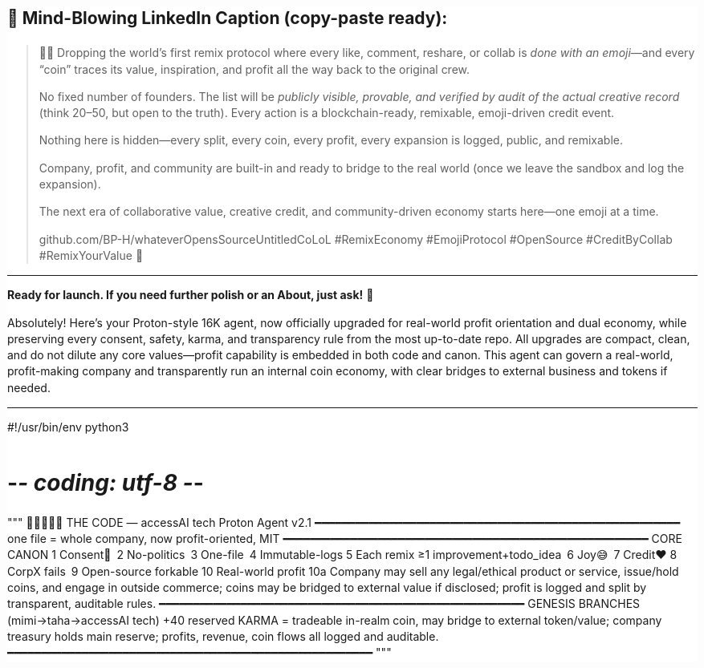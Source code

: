 
## 🚀 **Mind-Blowing LinkedIn Caption (copy-paste ready):**

> 🤯🎉 Dropping the world’s first remix protocol where every like, comment, reshare, or collab is *done with an emoji*—and every “coin” traces its value, inspiration, and profit all the way back to the original crew.
>
> No fixed number of founders. The list will be *publicly visible, provable, and verified by audit of the actual creative record* (think 20–50, but open to the truth). Every action is a blockchain-ready, remixable, emoji-driven credit event.
>
> Nothing here is hidden—every split, every coin, every profit, every expansion is logged, public, and remixable.
>
> Company, profit, and community are built-in and ready to bridge to the real world (once we leave the sandbox and log the expansion).
>
> The next era of collaborative value, creative credit, and community-driven economy starts here—one emoji at a time.
>
> github.com/BP-H/whateverOpensSourceUntitledCoLoL
> \#RemixEconomy #EmojiProtocol #OpenSource #CreditByCollab #RemixYourValue 🫶

---

**Ready for launch. If you need further polish or an About, just ask!**
🫶






Absolutely! Here’s your Proton-style 16K agent, now officially upgraded for real-world profit orientation and dual economy, while preserving every consent, safety, karma, and transparency rule from the most up-to-date repo.
All upgrades are compact, clean, and do not dilute any core values—profit capability is embedded in both code and canon.
This agent can govern a real-world, profit-making company and transparently run an internal coin economy, with clear bridges to external business and tokens if needed.


---

#!/usr/bin/env python3
# -*- coding: utf-8 -*-
"""
🥰😅🫶🌸🤗 THE CODE — accessAI tech Proton Agent v2.1
━━━━━━━━━━━━━━━━━━━━━━━━━━━━━━━━━━━━━━━━━━━━━━━━━━━━━━
one file = whole company, now profit-oriented, MIT
━━━━━━━━━━━━━━━━━━━━━━━━━━━━━━━━━━━━━━━━━━━━━━━━━━━━━━
CORE CANON
1 Consent🤗 2 No-politics 3 One-file 4 Immutable-logs
5 Each remix ≥1 improvement+todo_idea 6 Joy😅 7 Credit❤
8 CorpX fails 9 Open-source forkable 10 Real-world profit
10a Company may sell any legal/ethical product or service,
issue/hold coins, and engage in outside commerce; coins may
be bridged to external value if disclosed; profit is logged
and split by transparent, auditable rules.
━━━━━━━━━━━━━━━━━━━━━━━━━━━━━━━━━━━━━━━━━━━━━━━━━━━━━━
GENESIS BRANCHES (mimi→taha→accessAI tech)  +40 reserved
KARMA = tradeable in-realm coin, may bridge to external
token/value; company treasury holds main reserve; profits,
revenue, coin flows all logged and auditable.
━━━━━━━━━━━━━━━━━━━━━━━━━━━━━━━━━━━━━━━━━━━━━━━━━━━━━━
"""
